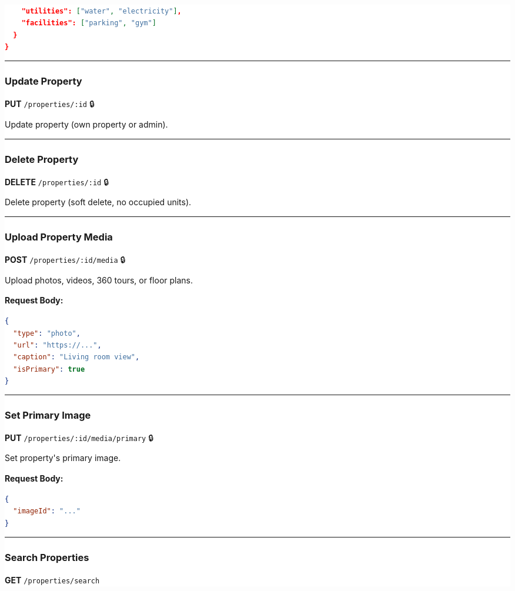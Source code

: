 ```json
    "utilities": ["water", "electricity"],
    "facilities": ["parking", "gym"]
  }
}
```

---

### Update Property
**PUT** `/properties/:id` 🔒

Update property (own property or admin).

---

### Delete Property
**DELETE** `/properties/:id` 🔒

Delete property (soft delete, no occupied units).

---

### Upload Property Media
**POST** `/properties/:id/media` 🔒

Upload photos, videos, 360 tours, or floor plans.

**Request Body:**
```json
{
  "type": "photo",
  "url": "https://...",
  "caption": "Living room view",
  "isPrimary": true
}
```

---

### Set Primary Image
**PUT** `/properties/:id/media/primary` 🔒

Set property's primary image.

**Request Body:**
```json
{
  "imageId": "..."
}
```

---

### Search Properties
**GET** `/properties/search`
